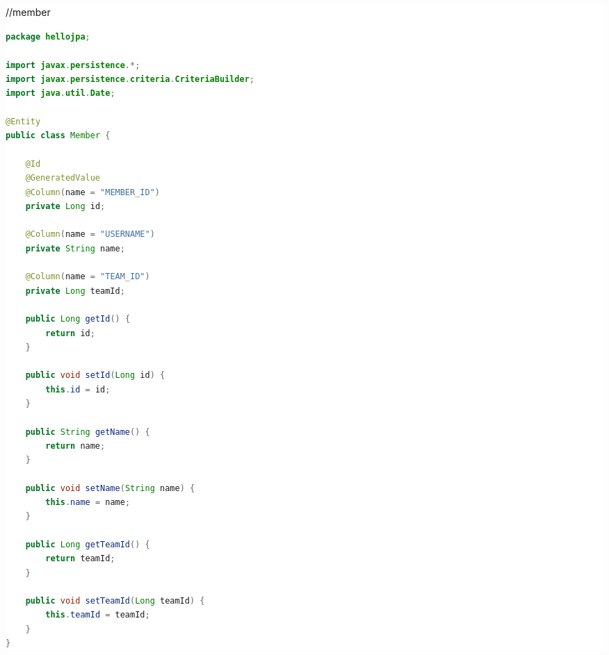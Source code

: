 ```java
```

//member

```java
package hellojpa;

import javax.persistence.*;
import javax.persistence.criteria.CriteriaBuilder;
import java.util.Date;

@Entity
public class Member {

    @Id
    @GeneratedValue
    @Column(name = "MEMBER_ID")
    private Long id;

    @Column(name = "USERNAME")
    private String name;

    @Column(name = "TEAM_ID")
    private Long teamId;

    public Long getId() {
        return id;
    }

    public void setId(Long id) {
        this.id = id;
    }

    public String getName() {
        return name;
    }

    public void setName(String name) {
        this.name = name;
    }

    public Long getTeamId() {
        return teamId;
    }

    public void setTeamId(Long teamId) {
        this.teamId = teamId;
    }
}

```
